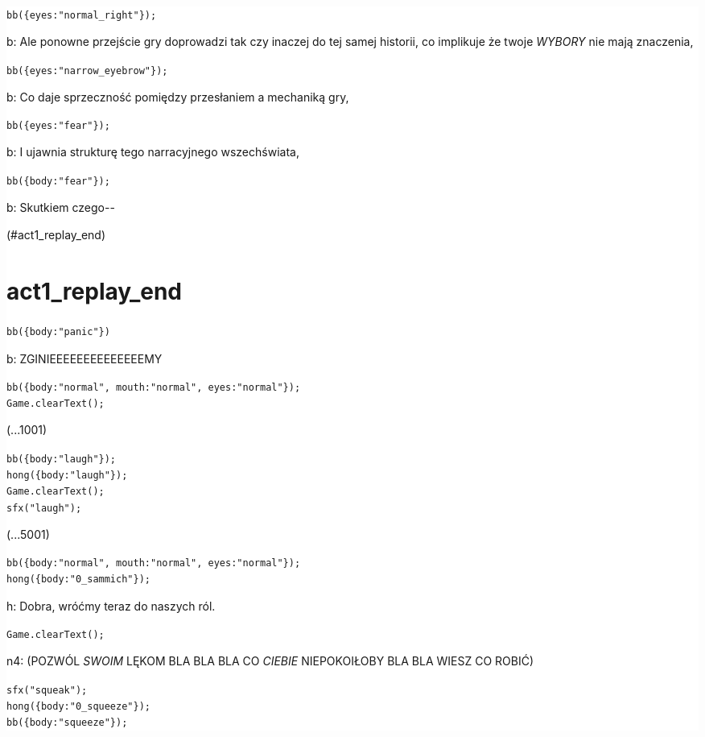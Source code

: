 `bb({eyes:"normal_right"});`

b: Ale ponowne przejście gry doprowadzi tak czy inaczej do tej samej historii, co implikuje że twoje *WYBORY* nie mają znaczenia,

`bb({eyes:"narrow_eyebrow"});`

b: Co daje sprzeczność pomiędzy przesłaniem a mechaniką gry,

`bb({eyes:"fear"});`

b: I ujawnia strukturę tego narracyjnego wszechświata,

`bb({body:"fear"});`

b: Skutkiem czego--

(#act1_replay_end)


# act1_replay_end

`bb({body:"panic"})`

b: ZGINIEEEEEEEEEEEEEEMY

```
bb({body:"normal", mouth:"normal", eyes:"normal"});
Game.clearText();
```

(...1001)

```
bb({body:"laugh"});
hong({body:"laugh"});
Game.clearText();
sfx("laugh");
```

(...5001)

```
bb({body:"normal", mouth:"normal", eyes:"normal"});
hong({body:"0_sammich"});
```

h: Dobra, wróćmy teraz do naszych ról.

```
Game.clearText();
```

n4: (POZWÓL _SWOIM_ LĘKOM BLA BLA BLA CO _CIEBIE_ NIEPOKOIŁOBY BLA BLA WIESZ CO ROBIĆ)

```
sfx("squeak");
hong({body:"0_squeeze"});
bb({body:"squeeze"});
```
